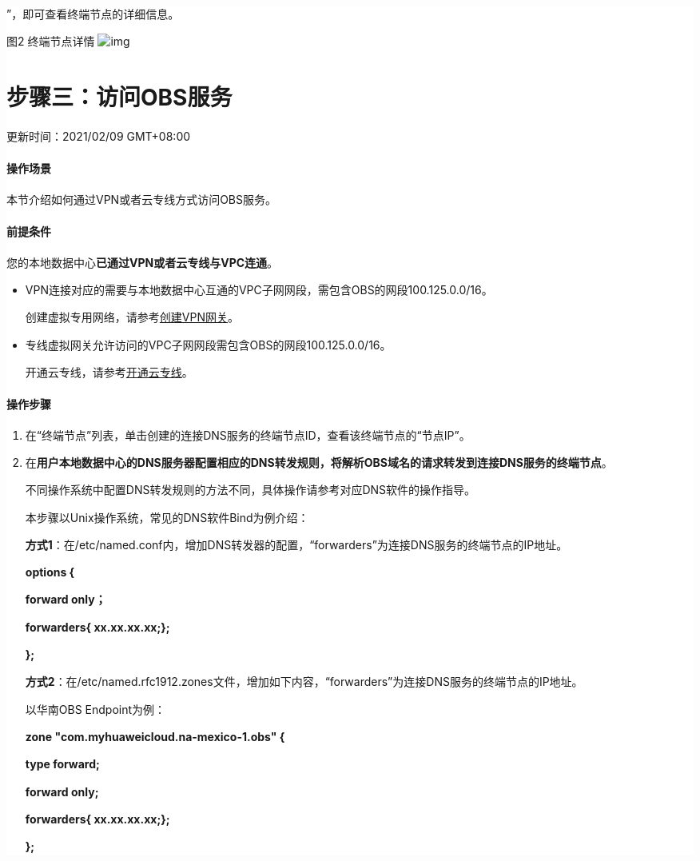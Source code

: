    ”，即可查看终端节点的详细信息。

   图2 终端节点详情
   ![img](https://support.huaweicloud.com/qs-vpcep/zh-cn_image_0000001079578242.png)





# 步骤三：访问OBS服务

更新时间：2021/02/09 GMT+08:00

#### 操作场景

本节介绍如何通过VPN或者云专线方式访问OBS服务。

#### 前提条件

您的本地数据中心**已通过VPN或者云专线与VPC连通**。

- VPN连接对应的需要与本地数据中心互通的VPC子网网段，需包含OBS的网段100.125.0.0/16。

  创建虚拟专用网络，请参考[创建VPN网关](https://support.huaweicloud.com/qs-vpn/zh-cn_topic_0133627788.html)。

- 专线虚拟网关允许访问的VPC子网网段需包含OBS的网段100.125.0.0/16。

  开通云专线，请参考[开通云专线](https://support.huaweicloud.com/qs-dc/zh-cn_topic_0145790541.html)。

#### 操作步骤

1. 在“终端节点”列表，单击创建的连接DNS服务的终端节点ID，查看该终端节点的“节点IP”。

2. 在**用户本地数据中心的DNS服务器配置相应的DNS转发规则，将解析OBS域名的请求转发到连接DNS服务的终端节点**。

   不同操作系统中配置DNS转发规则的方法不同，具体操作请参考对应DNS软件的操作指导。

   本步骤以Unix操作系统，常见的DNS软件Bind为例介绍：

   **方式1**：在/etc/named.conf内，增加DNS转发器的配置，“forwarders”为连接DNS服务的终端节点的IP地址。

   **options {**

   **forward only；**

   **forwarders{ xx.xx.xx.xx;};**

   **};**

   **方式2**：在/etc/named.rfc1912.zones文件，增加如下内容，“forwarders”为连接DNS服务的终端节点的IP地址。

   以华南OBS Endpoint为例：

   **zone "com.myhuaweicloud.na-mexico-1.obs" {**

   **type forward;**

   **forward only;**

   **forwarders{ xx.xx.xx.xx;};**

   **};**
